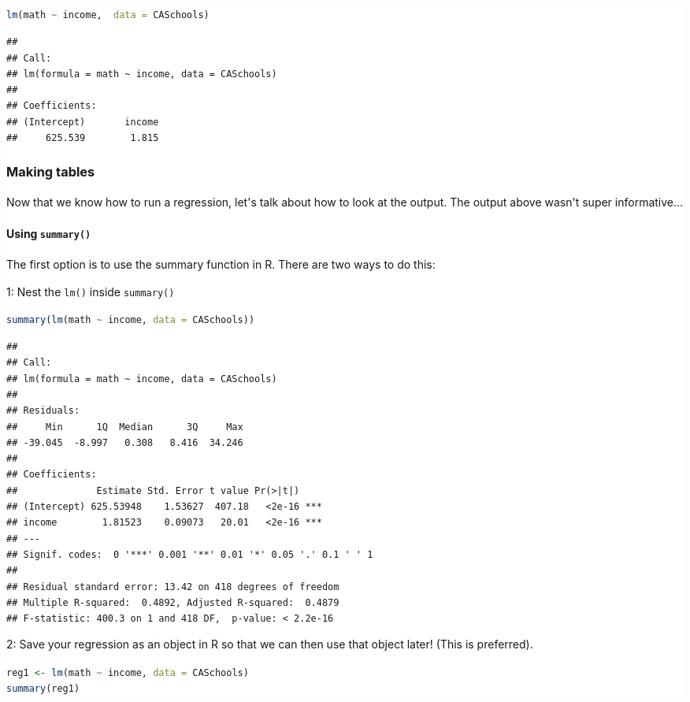 
```r
lm(math ~ income,  data = CASchools)
```

```
## 
## Call:
## lm(formula = math ~ income, data = CASchools)
## 
## Coefficients:
## (Intercept)       income  
##     625.539        1.815
```

### Making tables
Now that we know how to run a regression, let's talk about how to look at  the output. The output above wasn't super informative...

#### Using `summary()`
The first option is to use the summary function in R. There are two ways to do this:

1: Nest the `lm()` inside `summary()`

```r
summary(lm(math ~ income, data = CASchools))
```

```
## 
## Call:
## lm(formula = math ~ income, data = CASchools)
## 
## Residuals:
##     Min      1Q  Median      3Q     Max 
## -39.045  -8.997   0.308   8.416  34.246 
## 
## Coefficients:
##              Estimate Std. Error t value Pr(>|t|)    
## (Intercept) 625.53948    1.53627  407.18   <2e-16 ***
## income        1.81523    0.09073   20.01   <2e-16 ***
## ---
## Signif. codes:  0 '***' 0.001 '**' 0.01 '*' 0.05 '.' 0.1 ' ' 1
## 
## Residual standard error: 13.42 on 418 degrees of freedom
## Multiple R-squared:  0.4892,	Adjusted R-squared:  0.4879 
## F-statistic: 400.3 on 1 and 418 DF,  p-value: < 2.2e-16
```

2: Save your regression as an object in R so that we can then use that object later! (This is preferred).

```r
reg1 <- lm(math ~ income, data = CASchools)
summary(reg1)
```
